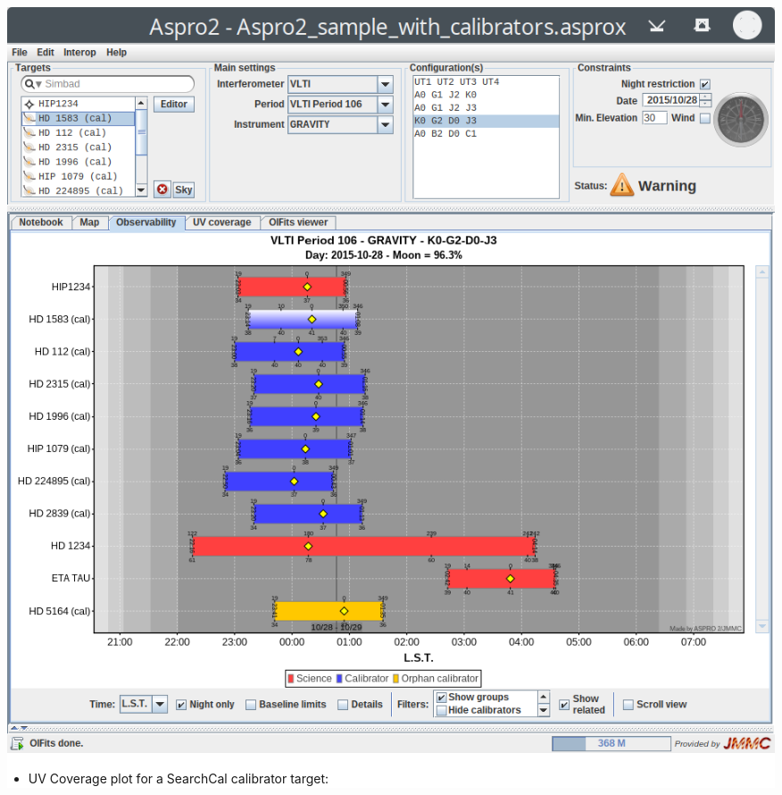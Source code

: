 ![Aspro2-calibrators-obs.png](images/Aspro2-calibrators-obs.png)
-   UV Coverage plot for a SearchCal calibrator target: